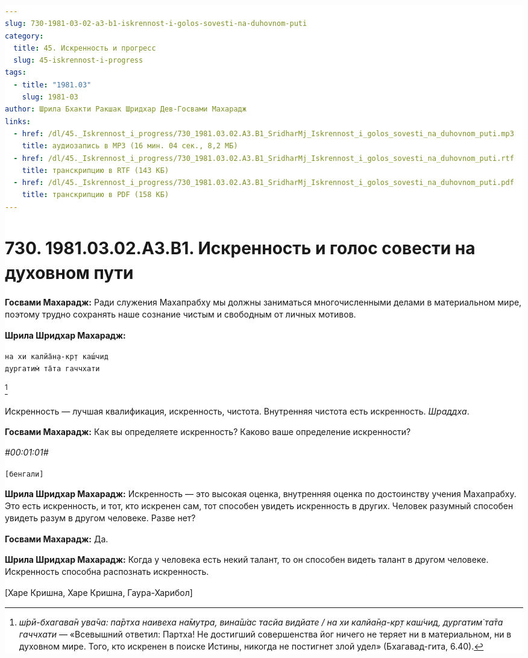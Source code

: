 ```yaml
---
slug: 730-1981-03-02-a3-b1-iskrennost-i-golos-sovesti-na-duhovnom-puti
category:
  title: 45. Искренность и прогресс
  slug: 45-iskrennost-i-progress
tags:
  - title: "1981.03"
    slug: 1981-03
author: Шрила Бхакти Ракшак Шридхар Дев-Госвами Махарадж
links:
  - href: /dl/45._Iskrennost_i_progress/730_1981.03.02.A3.B1_SridharMj_Iskrennost_i_golos_sovesti_na_duhovnom_puti.mp3
    title: аудиозапись в MP3 (16 мин. 04 сек., 8,2 МБ)
  - href: /dl/45._Iskrennost_i_progress/730_1981.03.02.A3.B1_SridharMj_Iskrennost_i_golos_sovesti_na_duhovnom_puti.rtf
    title: транскрипцию в RTF (143 КБ)
  - href: /dl/45._Iskrennost_i_progress/730_1981.03.02.A3.B1_SridharMj_Iskrennost_i_golos_sovesti_na_duhovnom_puti.pdf
    title: транскрипцию в PDF (158 КБ)
---
```


# 730. 1981.03.02.A3.B1. Искренность и голос совести на духовном пути

**Госвами Махарадж:** Ради служения Махапрабху мы должны заниматься многочисленными делами в материальном мире, поэтому трудно сохранять наше сознание чистым и свободным от личных мотивов.

**Шрила Шридхар Махарадж:**

    на хи калйа̄н̣а-кр̣т каш́чид
    дургатим̇ та̄та гаччхати
[^_ftn1]

Искренность — лучшая квалификация, искренность, чистота. Внутренняя чистота есть искренность. *Шраддха*.

**Госвами Махарадж:** Как вы определяете искренность? Каково ваше определение искренности?

*#00:01:01#*

    [бенгали]

**Шрила Шридхар Махарадж:** Искренность — это высокая оценка, внутренняя оценка по достоинству учения Махапрабху. Это есть искренность, и тот, кто искренен сам, тот способен увидеть искренность в других. Человек разумный способен увидеть разум в другом человеке. Разве нет?

**Госвами Махарадж:** Да.

**Шрила Шридхар Махарадж:** Когда у человека есть некий талант, то он способен видеть талант в другом человеке. Искренность способна распознать искренность.

[Харе Кришна, Харе Кришна, Гаура-Харибол]


[^_ftn1]: *ш́рӣ-бхагава̄н ува̄ча: па̄ртха наивеха на̄мутра, вина̄ш́ас тасйа видйате / на хи калйа̄н̣а-кр̣т каш́чид, дургатим̇ та̄та гаччхати* — «Всевышний ответил: Партха! Не достигший совершенства йог ничего не теряет ни в материальном, ни в духовном мире. Того, кто искренен в поиске Истины, никогда не постигнет злой удел» (Бхагавад-гита, 6.40).
[^_ftn2]: *кинту тома̄ра према декхи’ мане анума̄ни / ма̄дхавендра-пурӣра ‘самбандха’ дхара — джа̄ни* — «Судя по Твоей экстатической любви к Кришне, Ты как-то связан с Мадхавендрой Пури» («Шри Чайтанья-чаритамрита», Мадхья-лила, 17.172).